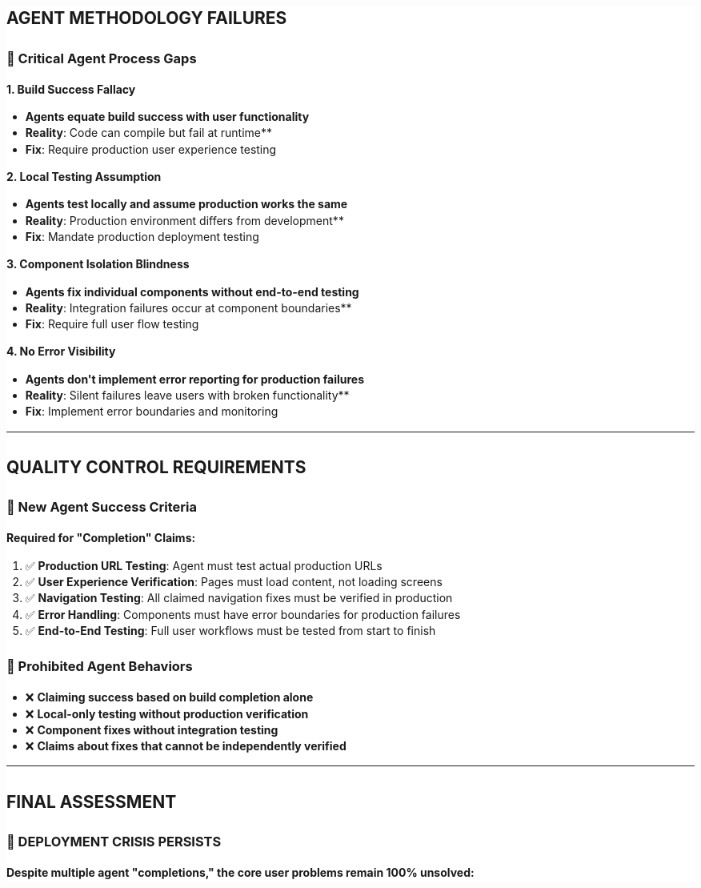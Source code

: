 
## **AGENT METHODOLOGY FAILURES**

### **🚨 Critical Agent Process Gaps**

**1. Build Success Fallacy**
- **Agents equate build success with user functionality**
- **Reality**: Code can compile but fail at runtime**
- **Fix**: Require production user experience testing

**2. Local Testing Assumption**
- **Agents test locally and assume production works the same**
- **Reality**: Production environment differs from development**
- **Fix**: Mandate production deployment testing

**3. Component Isolation Blindness**
- **Agents fix individual components without end-to-end testing**
- **Reality**: Integration failures occur at component boundaries**
- **Fix**: Require full user flow testing

**4. No Error Visibility**
- **Agents don't implement error reporting for production failures**
- **Reality**: Silent failures leave users with broken functionality**
- **Fix**: Implement error boundaries and monitoring

---

## **QUALITY CONTROL REQUIREMENTS**

### **🎯 New Agent Success Criteria**

**Required for "Completion" Claims:**
1. ✅ **Production URL Testing**: Agent must test actual production URLs
2. ✅ **User Experience Verification**: Pages must load content, not loading screens
3. ✅ **Navigation Testing**: All claimed navigation fixes must be verified in production
4. ✅ **Error Handling**: Components must have error boundaries for production failures
5. ✅ **End-to-End Testing**: Full user workflows must be tested from start to finish

### **🚫 Prohibited Agent Behaviors**
- ❌ **Claiming success based on build completion alone**
- ❌ **Local-only testing without production verification**  
- ❌ **Component fixes without integration testing**
- ❌ **Claims about fixes that cannot be independently verified**

---

## **FINAL ASSESSMENT**

### **🚨 DEPLOYMENT CRISIS PERSISTS**

**Despite multiple agent "completions," the core user problems remain 100% unsolved:**

